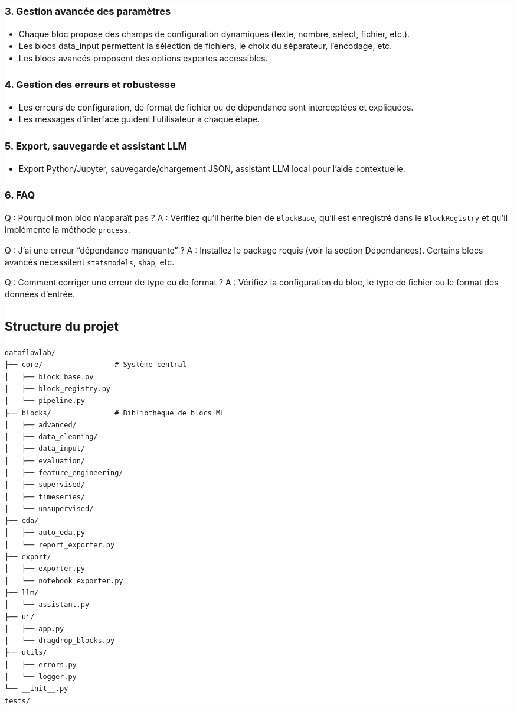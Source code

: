 ### 3. Gestion avancée des paramètres

- Chaque bloc propose des champs de configuration dynamiques (texte, nombre, select, fichier, etc.).
- Les blocs data_input permettent la sélection de fichiers, le choix du séparateur, l’encodage, etc.
- Les blocs avancés proposent des options expertes accessibles.

### 4. Gestion des erreurs et robustesse

- Les erreurs de configuration, de format de fichier ou de dépendance sont interceptées et expliquées.
- Les messages d’interface guident l’utilisateur à chaque étape.

### 5. Export, sauvegarde et assistant LLM

- Export Python/Jupyter, sauvegarde/chargement JSON, assistant LLM local pour l’aide contextuelle.

### 6. FAQ

Q : Pourquoi mon bloc n’apparaît pas ?
A : Vérifiez qu’il hérite bien de `BlockBase`, qu’il est enregistré dans le `BlockRegistry` et qu’il implémente la méthode `process`.

Q : J’ai une erreur “dépendance manquante” ?
A : Installez le package requis (voir la section Dépendances). Certains blocs avancés nécessitent `statsmodels`, `shap`, etc.

Q : Comment corriger une erreur de type ou de format ?
A : Vérifiez la configuration du bloc, le type de fichier ou le format des données d’entrée.


## Structure du projet


```
dataflowlab/
├── core/                 # Système central
│   ├── block_base.py
│   ├── block_registry.py
│   └── pipeline.py
├── blocks/               # Bibliothèque de blocs ML
│   ├── advanced/
│   ├── data_cleaning/
│   ├── data_input/
│   ├── evaluation/
│   ├── feature_engineering/
│   ├── supervised/
│   ├── timeseries/
│   └── unsupervised/
├── eda/
│   ├── auto_eda.py
│   └── report_exporter.py
├── export/
│   ├── exporter.py
│   └── notebook_exporter.py
├── llm/
│   └── assistant.py
├── ui/
│   ├── app.py
│   └── dragdrop_blocks.py
├── utils/
│   ├── errors.py
│   └── logger.py
└── __init__.py
tests/
```